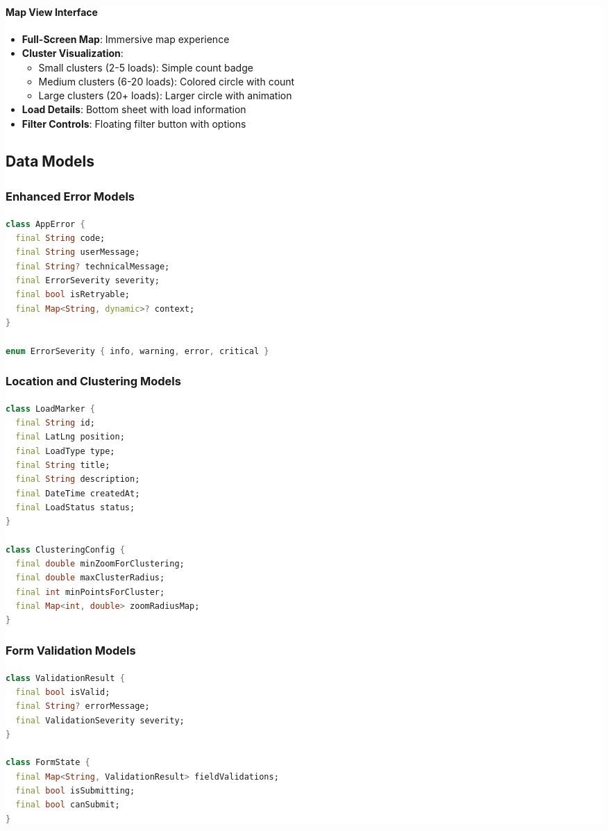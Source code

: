 #### Map View Interface
- **Full-Screen Map**: Immersive map experience
- **Cluster Visualization**: 
  - Small clusters (2-5 loads): Simple count badge
  - Medium clusters (6-20 loads): Colored circle with count
  - Large clusters (20+ loads): Larger circle with animation
- **Load Details**: Bottom sheet with load information
- **Filter Controls**: Floating filter button with options

## Data Models

### Enhanced Error Models
```dart
class AppError {
  final String code;
  final String userMessage;
  final String? technicalMessage;
  final ErrorSeverity severity;
  final bool isRetryable;
  final Map<String, dynamic>? context;
}

enum ErrorSeverity { info, warning, error, critical }
```

### Location and Clustering Models
```dart
class LoadMarker {
  final String id;
  final LatLng position;
  final LoadType type;
  final String title;
  final String description;
  final DateTime createdAt;
  final LoadStatus status;
}

class ClusteringConfig {
  final double minZoomForClustering;
  final double maxClusterRadius;
  final int minPointsForCluster;
  final Map<int, double> zoomRadiusMap;
}
```

### Form Validation Models
```dart
class ValidationResult {
  final bool isValid;
  final String? errorMessage;
  final ValidationSeverity severity;
}

class FormState {
  final Map<String, ValidationResult> fieldValidations;
  final bool isSubmitting;
  final bool canSubmit;
}
```
